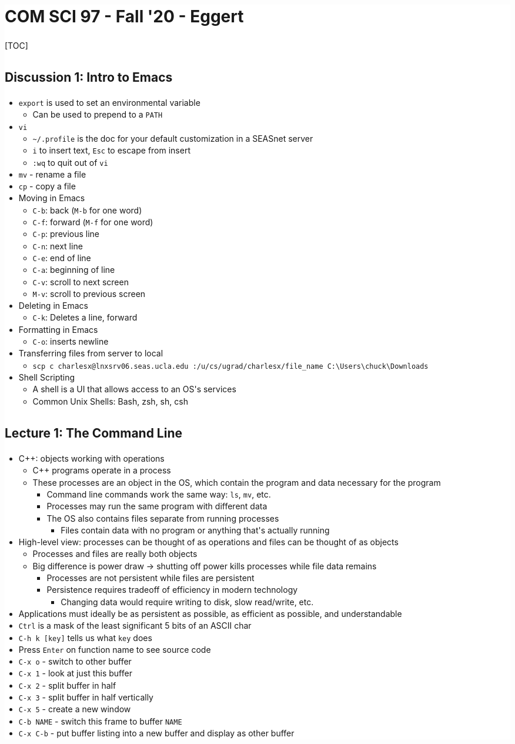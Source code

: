 # COM SCI 97 - Fall '20 - Eggert



[TOC]

## **Discussion 1: Intro to Emacs**

- `export` is used to set an environmental variable
  - Can be used to prepend to a `PATH`
- `vi`
  - `~/.profile` is the doc for your default customization in a SEASnet server
  - `i` to insert text, `Esc` to escape from insert
  - `:wq` to quit out of `vi`
- `mv` - rename a file
- `cp` - copy a file
- Moving in Emacs
  - `C-b`: back (`M-b` for one word)
  - `C-f`: forward (`M-f` for one word)
  - `C-p`: previous line
  - `C-n`: next line
  - `C-e`: end of line
  - `C-a`: beginning of line
  - `C-v`: scroll to next screen
  - `M-v`: scroll to previous screen
- Deleting in Emacs
  - `C-k`: Deletes a line, forward
- Formatting in Emacs
  - `C-o`: inserts newline
- Transferring files from server to local
  - `scp c charlesx@lnxsrv06.seas.ucla.edu :/u/cs/ugrad/charlesx/file_name C:\Users\chuck\Downloads`
- Shell Scripting
  - A shell is a UI that allows access to an OS's services
  - Common Unix Shells: Bash, zsh, sh, csh

## **Lecture 1: The Command Line**

- C++: objects working with operations
  - C++ programs operate in a process
  - These processes are an object in the OS, which contain the program and data necessary for the program
    - Command line commands work the same way: `ls`, `mv`, etc.
    - Processes may run the same program with different data
    - The OS also contains files separate from running processes
      - Files contain data with no program or anything that's actually running
- High-level view: processes can be thought of as operations and files can be thought of as objects
  - Processes and files are really both objects
  - Big difference is power draw → shutting off power kills processes while file data remains
    - Processes are not persistent while files are persistent
    - Persistence requires tradeoff of efficiency in modern technology
      - Changing data would require writing to disk, slow read/write, etc.
- Applications must ideally be as persistent as possible, as efficient as possible, and understandable
- `Ctrl` is a mask of the least significant 5 bits of an ASCII char
- `C-h k [key]` tells us what `key` does
- Press `Enter` on function name to see source code
- `C-x o` - switch to other buffer
- `C-x 1` - look at just this buffer
- `C-x 2` - split buffer in half
- `C-x 3` - split buffer in half vertically
- `C-x 5` - create a new window
- `C-b NAME` - switch this frame to buffer `NAME`
- `C-x C-b` - put buffer listing into a new buffer and display as other buffer
